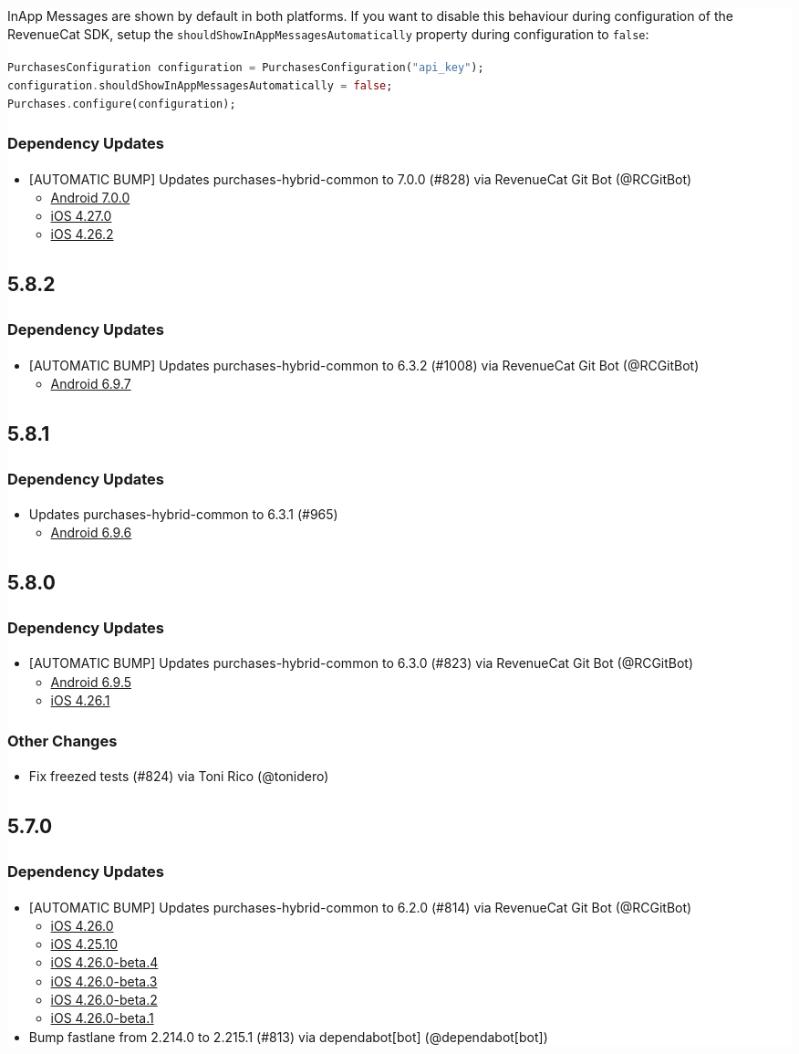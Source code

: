 InApp Messages are shown by default in both platforms. If you want to disable this behaviour during configuration of the RevenueCat SDK, setup the `shouldShowInAppMessagesAutomatically` property during configuration to `false`:

```dart
PurchasesConfiguration configuration = PurchasesConfiguration("api_key");
configuration.shouldShowInAppMessagesAutomatically = false;
Purchases.configure(configuration);
```

### Dependency Updates
* [AUTOMATIC BUMP] Updates purchases-hybrid-common to 7.0.0 (#828) via RevenueCat Git Bot (@RCGitBot)
  * [Android 7.0.0](https://github.com/RevenueCat/purchases-android/releases/tag/7.0.0)
  * [iOS 4.27.0](https://github.com/RevenueCat/purchases-ios/releases/tag/4.27.0)
  * [iOS 4.26.2](https://github.com/RevenueCat/purchases-ios/releases/tag/4.26.2)

## 5.8.2
### Dependency Updates
* [AUTOMATIC BUMP] Updates purchases-hybrid-common to 6.3.2 (#1008) via RevenueCat Git Bot (@RCGitBot)
  * [Android 6.9.7](https://github.com/RevenueCat/purchases-android/releases/tag/6.9.7)

## 5.8.1
### Dependency Updates
* Updates purchases-hybrid-common to 6.3.1 (#965)
  * [Android 6.9.6](https://github.com/RevenueCat/purchases-android/releases/tag/6.9.6)

## 5.8.0
### Dependency Updates
* [AUTOMATIC BUMP] Updates purchases-hybrid-common to 6.3.0 (#823) via RevenueCat Git Bot (@RCGitBot)
  * [Android 6.9.5](https://github.com/RevenueCat/purchases-android/releases/tag/6.9.5)
  * [iOS 4.26.1](https://github.com/RevenueCat/purchases-ios/releases/tag/4.26.1)
### Other Changes
* Fix freezed tests (#824) via Toni Rico (@tonidero)

## 5.7.0
### Dependency Updates
* [AUTOMATIC BUMP] Updates purchases-hybrid-common to 6.2.0 (#814) via RevenueCat Git Bot (@RCGitBot)
  * [iOS 4.26.0](https://github.com/RevenueCat/purchases-ios/releases/tag/4.26.0)
  * [iOS 4.25.10](https://github.com/RevenueCat/purchases-ios/releases/tag/4.25.10)
  * [iOS 4.26.0-beta.4](https://github.com/RevenueCat/purchases-ios/releases/tag/4.26.0-beta.4)
  * [iOS 4.26.0-beta.3](https://github.com/RevenueCat/purchases-ios/releases/tag/4.26.0-beta.3)
  * [iOS 4.26.0-beta.2](https://github.com/RevenueCat/purchases-ios/releases/tag/4.26.0-beta.2)
  * [iOS 4.26.0-beta.1](https://github.com/RevenueCat/purchases-ios/releases/tag/4.26.0-beta.1)
* Bump fastlane from 2.214.0 to 2.215.1 (#813) via dependabot[bot] (@dependabot[bot])
